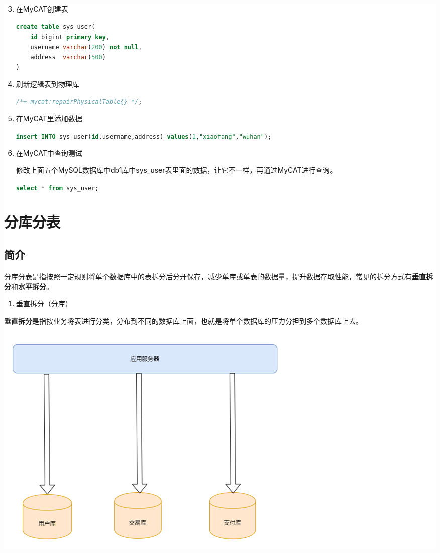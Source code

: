 3. 在MyCAT创建表

   ~~~sql
   create table sys_user(
       id bigint primary key,
       username varchar(200) not null,
       address  varchar(500)
   )
   ~~~

4. 刷新逻辑表到物理库

   ~~~sql
   /*+ mycat:repairPhysicalTable{} */;
   ~~~

5. 在MyCAT里添加数据

   ~~~sql
   insert INTO sys_user(id,username,address) values(1,"xiaofang","wuhan");
   ~~~

6. 在MyCAT中查询测试

   ​		修改上面五个MySQL数据库中db1库中sys_user表里面的数据，让它不一样，再通过MyCAT进行查询。

   ~~~sql
   select * from sys_user;
   ~~~

# 分库分表

## 简介

​		分库分表是指按照一定规则将单个数据库中的表拆分后分开保存，减少单库或单表的数据量，提升数据存取性能，常见的拆分方式有**垂直拆分**和**水平拆分**。

1. 垂直拆分（分库）

​		**垂直拆分**是指按业务将表进行分类，分布到不同的数据库上面，也就是将单个数据库的压力分担到多个数据库上去。

![image-20221231233748148](img\MyCAT52.png)
